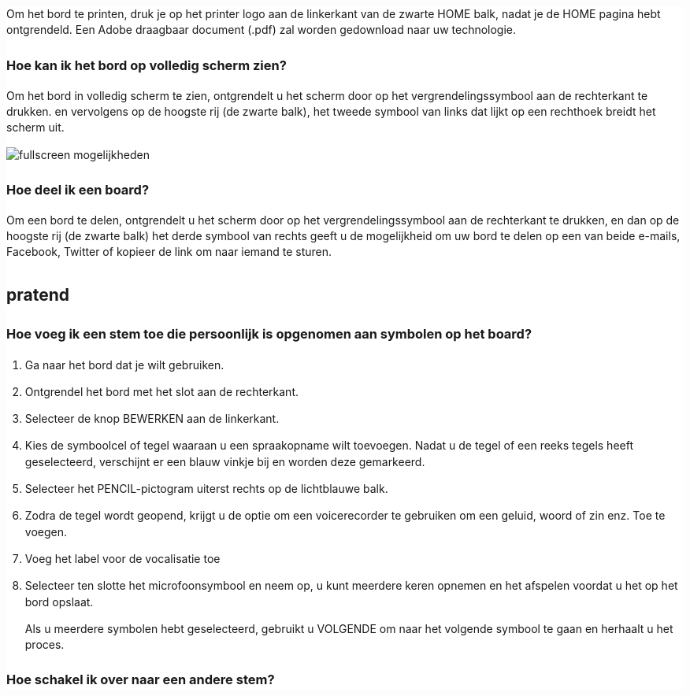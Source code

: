 Om het bord te printen, druk je op het printer logo aan de linkerkant van de zwarte HOME balk, nadat je de HOME pagina hebt ontgrendeld. Een Adobe draagbaar document (.pdf) zal worden gedownload naar uw technologie.

### <a name='HowdoIseeCboardinfullscreen'></a>Hoe kan ik het bord op volledig scherm zien?

Om het bord in volledig scherm te zien, ontgrendelt u het scherm door op het vergrendelingssymbool aan de rechterkant te drukken. en vervolgens op de hoogste rij (de zwarte balk), het tweede symbool van links dat lijkt op een rechthoek breidt het scherm uit.

![fullscreen mogelijkheden](/images/help/fullscreen.png "Fullscreen")

### <a name='HowdoIshareaboard'></a>Hoe deel ik een board?

Om een bord te delen, ontgrendelt u het scherm door op het vergrendelingssymbool aan de rechterkant te drukken, en dan op de hoogste rij (de zwarte balk) het derde symbool van rechts geeft u de mogelijkheid om uw bord te delen op een van beide e-mails, Facebook, Twitter of kopieer de link om naar iemand te sturen.

<div><iframe width="420" height="315" src="https://www.youtube.com/embed/fE0R6HzZ9O4" frameborder="0" allowfullscreen mark="crwd-mark"></iframe></div>

## <a name='Talking'></a>pratend

### <a name='HowdoIaddapersonallyrecordedvoicetosymbolsonCboard'></a>Hoe voeg ik een stem toe die persoonlijk is opgenomen aan symbolen op het board?

1. Ga naar het bord dat je wilt gebruiken.

2. Ontgrendel het bord met het slot aan de rechterkant.

3. Selecteer de knop BEWERKEN aan de linkerkant.

4. Kies de symboolcel of tegel waaraan u een spraakopname wilt toevoegen. Nadat u de tegel of een reeks tegels heeft geselecteerd, verschijnt er een blauw vinkje bij en worden deze gemarkeerd.

5. Selecteer het PENCIL-pictogram uiterst rechts op de lichtblauwe balk.

6. Zodra de tegel wordt geopend, krijgt u de optie om een voicerecorder te gebruiken om een geluid, woord of zin enz. Toe te voegen.

7. Voeg het label voor de vocalisatie toe

8. Selecteer ten slotte het microfoonsymbool en neem op, u kunt meerdere keren opnemen en het afspelen voordat u het op het bord opslaat.
    
    Als u meerdere symbolen hebt geselecteerd, gebruikt u VOLGENDE om naar het volgende symbool te gaan en herhaalt u het proces.

<div><iframe width="420" height="315" src="https://www.youtube.com/embed/KZwCP4PkM4I" frameborder="0" allowfullscreen mark="crwd-mark"></iframe></div>

### <a name='HowdoIswitchtoadifferentvoice'></a>Hoe schakel ik over naar een andere stem?
